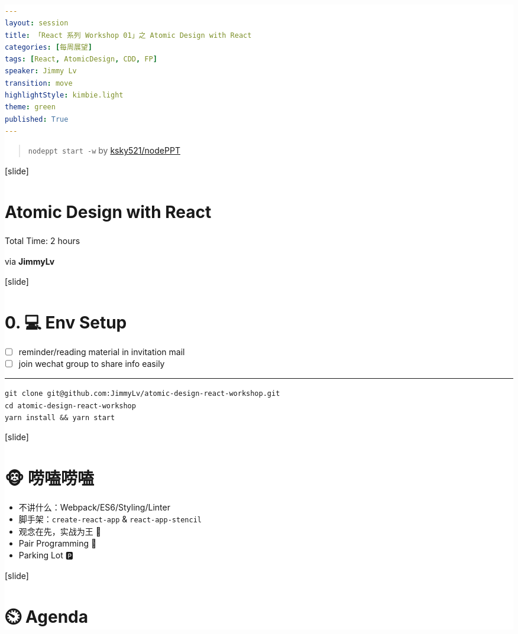 ```yaml
---
layout: session
title: 「React 系列 Workshop 01」之 Atomic Design with React
categories: [每周展望]
tags: [React, AtomicDesign, CDD, FP]
speaker: Jimmy Lv
transition: move
highlightStyle: kimbie.light
theme: green
published: True
---
```


> `nodeppt start -w` by [ksky521/nodePPT](https://github.com/ksky521/nodePPT)

[slide]

# Atomic Design with React

Total Time: 2 hours 

via **JimmyLv**

[slide]

# 0. 💻 Env Setup

- [ ] reminder/reading material in invitation mail
- [ ] join wechat group to share info easily

-------

```
git clone git@github.com:JimmyLv/atomic-design-react-workshop.git
cd atomic-design-react-workshop
yarn install && yarn start
```

[slide]

# 🐵 唠嗑唠嗑

- 不讲什么：Webpack/ES6/Styling/Linter
- 脚手架：`create-react-app` & `react-app-stencil`
- 观念在先，实战为王 🔨
- Pair Programming 👬
- Parking Lot 🅿️

[slide]

# ⏲️ Agenda

